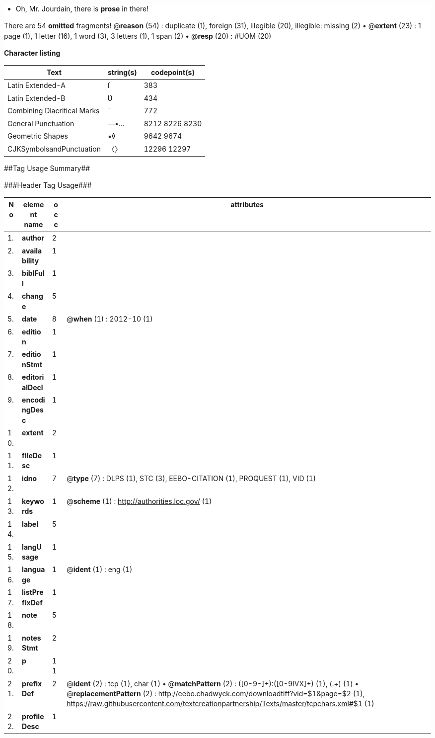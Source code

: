   * Oh, Mr. Jourdain, there is **prose** in there!

There are 54 **omitted** fragments! 
 @__reason__ (54) : duplicate (1), foreign (31), illegible (20), illegible: missing (2)  •  @__extent__ (23) : 1 page (1), 1 letter (16), 1 word (3), 3 letters (1), 1 span (2)  •  @__resp__ (20) : #UOM (20)

**Character listing**


|Text|string(s)|codepoint(s)|
|---|---|---|
|Latin Extended-A|ſ|383|
|Latin Extended-B|Ʋ|434|
|Combining             Diacritical Marks|̄|772|
|General Punctuation|—•…|8212 8226 8230|
|Geometric Shapes|▪◊|9642 9674|
|CJKSymbolsandPunctuation|〈〉|12296 12297|

##Tag Usage Summary##

###Header Tag Usage###

|No|element name|occ|attributes|
|---|---|---|---|
|1.|__author__|2||
|2.|__availability__|1||
|3.|__biblFull__|1||
|4.|__change__|5||
|5.|__date__|8| @__when__ (1) : 2012-10 (1)|
|6.|__edition__|1||
|7.|__editionStmt__|1||
|8.|__editorialDecl__|1||
|9.|__encodingDesc__|1||
|10.|__extent__|2||
|11.|__fileDesc__|1||
|12.|__idno__|7| @__type__ (7) : DLPS (1), STC (3), EEBO-CITATION (1), PROQUEST (1), VID (1)|
|13.|__keywords__|1| @__scheme__ (1) : http://authorities.loc.gov/ (1)|
|14.|__label__|5||
|15.|__langUsage__|1||
|16.|__language__|1| @__ident__ (1) : eng (1)|
|17.|__listPrefixDef__|1||
|18.|__note__|5||
|19.|__notesStmt__|2||
|20.|__p__|11||
|21.|__prefixDef__|2| @__ident__ (2) : tcp (1), char (1)  •  @__matchPattern__ (2) : ([0-9\-]+):([0-9IVX]+) (1), (.+) (1)  •  @__replacementPattern__ (2) : http://eebo.chadwyck.com/downloadtiff?vid=$1&page=$2 (1), https://raw.githubusercontent.com/textcreationpartnership/Texts/master/tcpchars.xml#$1 (1)|
|22.|__profileDesc__|1||